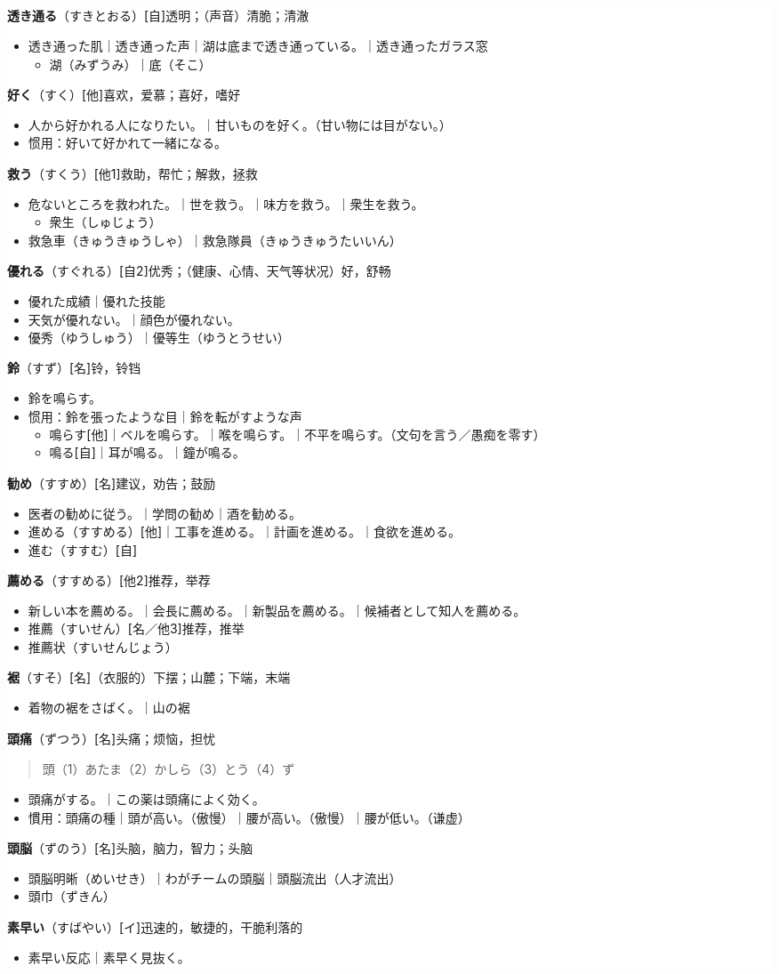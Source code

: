 **透き通る**（すきとおる）[自]透明；（声音）清脆；清澈

- 透き通った肌｜透き通った声｜湖は底まで透き通っている。｜透き通ったガラス窓
  - 湖（みずうみ）｜底（そこ）

**好く**（すく）[他]喜欢，爱慕；喜好，嗜好

- 人から好かれる人になりたい。｜甘いものを好く。（甘い物には目がない。）
- 惯用：好いて好かれて一緒になる。

**救う**（すくう）[他1]救助，帮忙；解救，拯救

- 危ないところを救われた。｜世を救う。｜味方を救う。｜衆生を救う。
  - 衆生（しゅじょう）
- 救急車（きゅうきゅうしゃ）｜救急隊員（きゅうきゅうたいいん）

**優れる**（すぐれる）[自2]优秀；（健康、心情、天气等状况）好，舒畅

- 優れた成績｜優れた技能
- 天気が優れない。｜顔色が優れない。
- 優秀（ゆうしゅう）｜優等生（ゆうとうせい）

**鈴**（すず）[名]铃，铃铛

- 鈴を鳴らす。
- 惯用：鈴を張ったような目｜鈴を転がすような声
  - 鳴らす[他]｜ベルを鳴らす。｜喉を鳴らす。｜不平を鳴らす。（文句を言う／愚痴を零す）
  - 鳴る[自]｜耳が鳴る。｜鐘が鳴る。

**勧め**（すすめ）[名]建议，劝告；鼓励

- 医者の勧めに従う。｜学問の勧め｜酒を勧める。
- 進める（すすめる）[他]｜工事を進める。｜計画を進める。｜食欲を進める。
- 進む（すすむ）[自]

**薦める**（すすめる）[他2]推荐，举荐

- 新しい本を薦める。｜会長に薦める。｜新製品を薦める。｜候補者として知人を薦める。
- 推薦（すいせん）[名／他3]推荐，推举
- 推薦状（すいせんじょう）

**裾**（すそ）[名]（衣服的）下摆；山麓；下端，末端

- 着物の裾をさばく。｜山の裾

**頭痛**（ずつう）[名]头痛；烦恼，担忧

> 頭（1）あたま（2）かしら（3）とう（4）ず

- 頭痛がする。｜この薬は頭痛によく効く。
- 慣用：頭痛の種｜頭が高い。（傲慢）｜腰が高い。（傲慢）｜腰が低い。（谦虚）

**頭脳**（ずのう）[名]头脑，脑力，智力；头脑

- 頭脳明晰（めいせき）｜わがチームの頭脳｜頭脳流出（人才流出）
- 頭巾（ずきん）

**素早い**（すばやい）[イ]迅速的，敏捷的，干脆利落的

- 素早い反応｜素早く見抜く。
